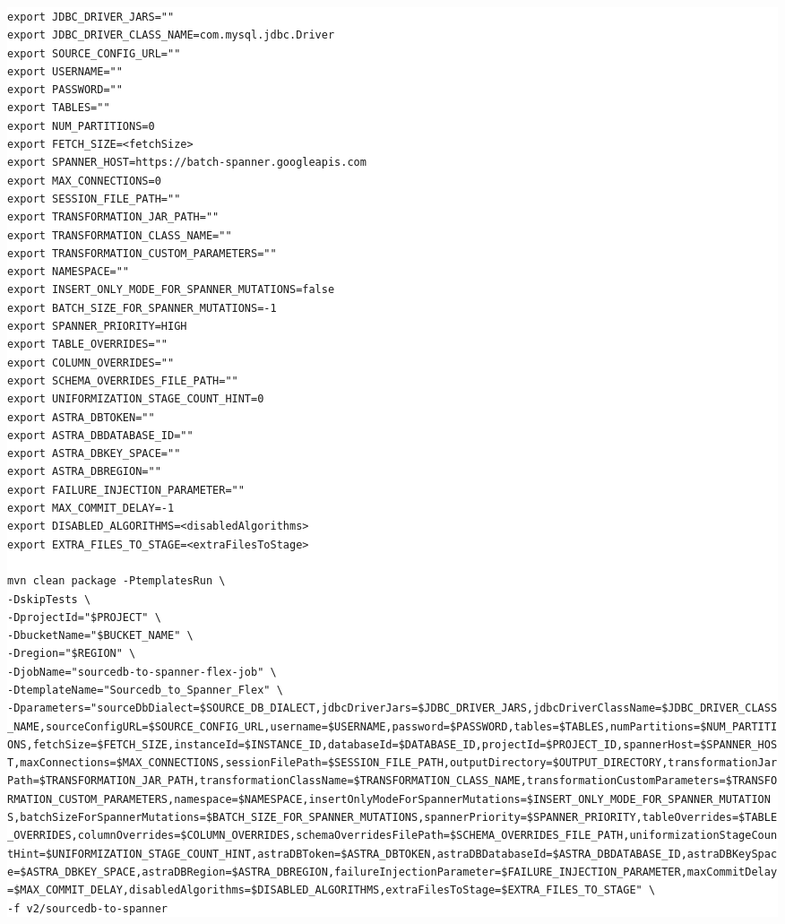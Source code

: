 ```shell
export JDBC_DRIVER_JARS=""
export JDBC_DRIVER_CLASS_NAME=com.mysql.jdbc.Driver
export SOURCE_CONFIG_URL=""
export USERNAME=""
export PASSWORD=""
export TABLES=""
export NUM_PARTITIONS=0
export FETCH_SIZE=<fetchSize>
export SPANNER_HOST=https://batch-spanner.googleapis.com
export MAX_CONNECTIONS=0
export SESSION_FILE_PATH=""
export TRANSFORMATION_JAR_PATH=""
export TRANSFORMATION_CLASS_NAME=""
export TRANSFORMATION_CUSTOM_PARAMETERS=""
export NAMESPACE=""
export INSERT_ONLY_MODE_FOR_SPANNER_MUTATIONS=false
export BATCH_SIZE_FOR_SPANNER_MUTATIONS=-1
export SPANNER_PRIORITY=HIGH
export TABLE_OVERRIDES=""
export COLUMN_OVERRIDES=""
export SCHEMA_OVERRIDES_FILE_PATH=""
export UNIFORMIZATION_STAGE_COUNT_HINT=0
export ASTRA_DBTOKEN=""
export ASTRA_DBDATABASE_ID=""
export ASTRA_DBKEY_SPACE=""
export ASTRA_DBREGION=""
export FAILURE_INJECTION_PARAMETER=""
export MAX_COMMIT_DELAY=-1
export DISABLED_ALGORITHMS=<disabledAlgorithms>
export EXTRA_FILES_TO_STAGE=<extraFilesToStage>

mvn clean package -PtemplatesRun \
-DskipTests \
-DprojectId="$PROJECT" \
-DbucketName="$BUCKET_NAME" \
-Dregion="$REGION" \
-DjobName="sourcedb-to-spanner-flex-job" \
-DtemplateName="Sourcedb_to_Spanner_Flex" \
-Dparameters="sourceDbDialect=$SOURCE_DB_DIALECT,jdbcDriverJars=$JDBC_DRIVER_JARS,jdbcDriverClassName=$JDBC_DRIVER_CLASS_NAME,sourceConfigURL=$SOURCE_CONFIG_URL,username=$USERNAME,password=$PASSWORD,tables=$TABLES,numPartitions=$NUM_PARTITIONS,fetchSize=$FETCH_SIZE,instanceId=$INSTANCE_ID,databaseId=$DATABASE_ID,projectId=$PROJECT_ID,spannerHost=$SPANNER_HOST,maxConnections=$MAX_CONNECTIONS,sessionFilePath=$SESSION_FILE_PATH,outputDirectory=$OUTPUT_DIRECTORY,transformationJarPath=$TRANSFORMATION_JAR_PATH,transformationClassName=$TRANSFORMATION_CLASS_NAME,transformationCustomParameters=$TRANSFORMATION_CUSTOM_PARAMETERS,namespace=$NAMESPACE,insertOnlyModeForSpannerMutations=$INSERT_ONLY_MODE_FOR_SPANNER_MUTATIONS,batchSizeForSpannerMutations=$BATCH_SIZE_FOR_SPANNER_MUTATIONS,spannerPriority=$SPANNER_PRIORITY,tableOverrides=$TABLE_OVERRIDES,columnOverrides=$COLUMN_OVERRIDES,schemaOverridesFilePath=$SCHEMA_OVERRIDES_FILE_PATH,uniformizationStageCountHint=$UNIFORMIZATION_STAGE_COUNT_HINT,astraDBToken=$ASTRA_DBTOKEN,astraDBDatabaseId=$ASTRA_DBDATABASE_ID,astraDBKeySpace=$ASTRA_DBKEY_SPACE,astraDBRegion=$ASTRA_DBREGION,failureInjectionParameter=$FAILURE_INJECTION_PARAMETER,maxCommitDelay=$MAX_COMMIT_DELAY,disabledAlgorithms=$DISABLED_ALGORITHMS,extraFilesToStage=$EXTRA_FILES_TO_STAGE" \
-f v2/sourcedb-to-spanner
```
